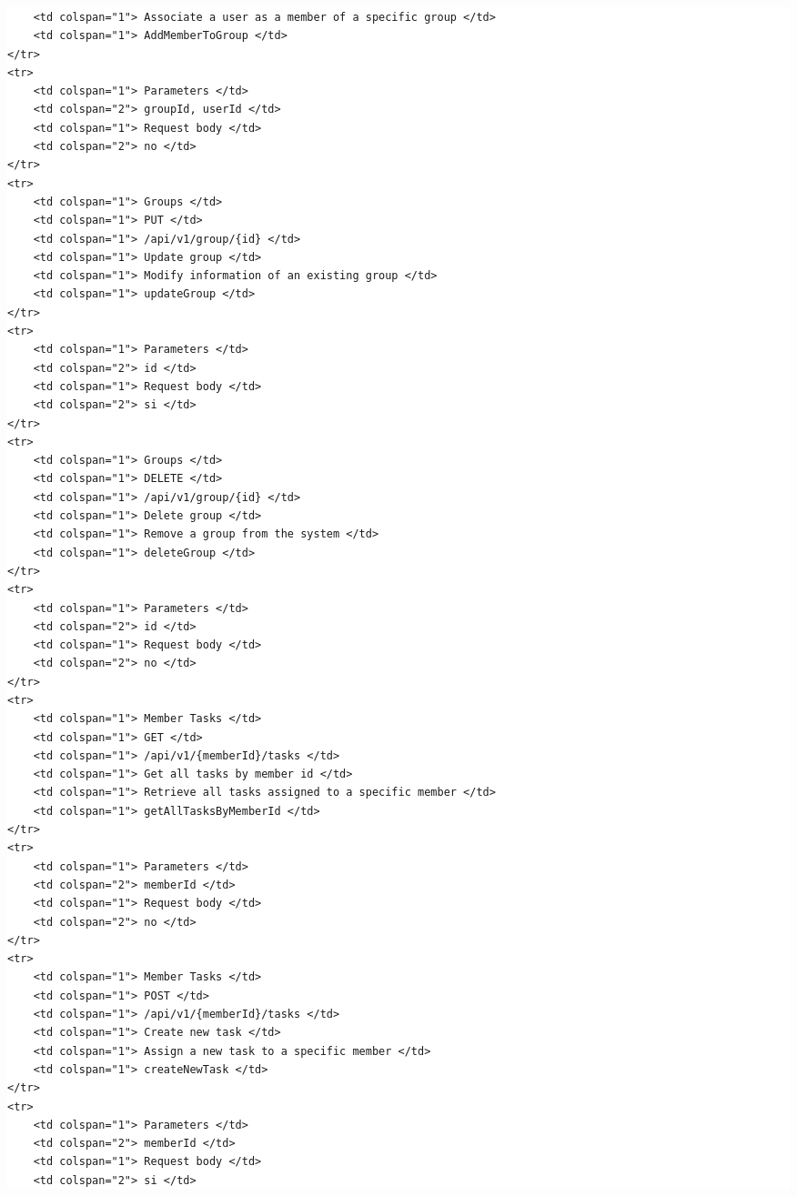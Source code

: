         <td colspan="1"> Associate a user as a member of a specific group </td>
        <td colspan="1"> AddMemberToGroup </td>
    </tr>
    <tr>
        <td colspan="1"> Parameters </td>
        <td colspan="2"> groupId, userId </td>
        <td colspan="1"> Request body </td>
        <td colspan="2"> no </td>
    </tr>
    <tr>
        <td colspan="1"> Groups </td>
        <td colspan="1"> PUT </td>
        <td colspan="1"> /api/v1/group/{id} </td>
        <td colspan="1"> Update group </td>
        <td colspan="1"> Modify information of an existing group </td>
        <td colspan="1"> updateGroup </td>
    </tr>
    <tr>
        <td colspan="1"> Parameters </td>
        <td colspan="2"> id </td>
        <td colspan="1"> Request body </td>
        <td colspan="2"> si </td>
    </tr>
    <tr>
        <td colspan="1"> Groups </td>
        <td colspan="1"> DELETE </td>
        <td colspan="1"> /api/v1/group/{id} </td>
        <td colspan="1"> Delete group </td>
        <td colspan="1"> Remove a group from the system </td>
        <td colspan="1"> deleteGroup </td>
    </tr>
    <tr>
        <td colspan="1"> Parameters </td>
        <td colspan="2"> id </td>
        <td colspan="1"> Request body </td>
        <td colspan="2"> no </td>
    </tr>
    <tr>
        <td colspan="1"> Member Tasks </td>
        <td colspan="1"> GET </td>
        <td colspan="1"> /api/v1/{memberId}/tasks </td>
        <td colspan="1"> Get all tasks by member id </td>
        <td colspan="1"> Retrieve all tasks assigned to a specific member </td>
        <td colspan="1"> getAllTasksByMemberId </td>
    </tr>
    <tr>
        <td colspan="1"> Parameters </td>
        <td colspan="2"> memberId </td>
        <td colspan="1"> Request body </td>
        <td colspan="2"> no </td>
    </tr>
    <tr>
        <td colspan="1"> Member Tasks </td>
        <td colspan="1"> POST </td>
        <td colspan="1"> /api/v1/{memberId}/tasks </td>
        <td colspan="1"> Create new task </td>
        <td colspan="1"> Assign a new task to a specific member </td>
        <td colspan="1"> createNewTask </td>
    </tr>
    <tr>
        <td colspan="1"> Parameters </td>
        <td colspan="2"> memberId </td>
        <td colspan="1"> Request body </td>
        <td colspan="2"> si </td>